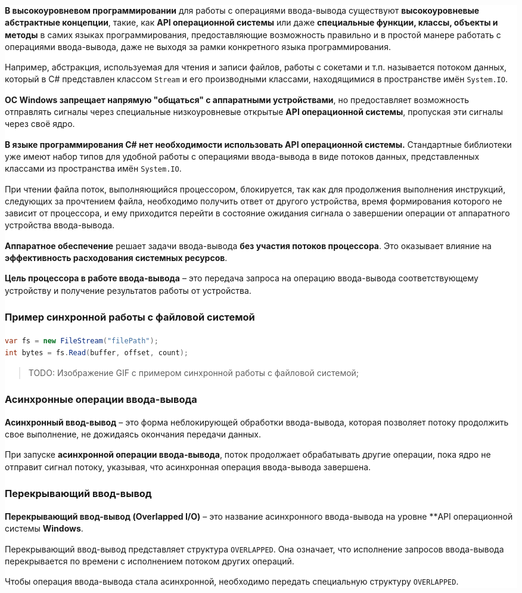 **В высокоуровневом программировании** для работы с операциями ввода-вывода существуют **высокоуровневые абстрактные концепции**, такие, как **API операционной системы** или даже **специальные функции, классы, объекты и методы** в самих языках программирования, предоставляющие возможность правильно и в простой манере работать с операциями ввода-вывода, даже не выходя за рамки конкретного языка программирования.

Например, абстракция, используемая для чтения и записи файлов, работы с сокетами и т.п. называется потоком данных, который в C# представлен классом ```Stream``` и его производными классами, находящимися в пространстве имён ```System.IO```.

**ОС Windows запрещает напрямую "общаться" с аппаратными устройствами**, но предоставляет возможность отправлять сигналы через специальные низкоуровневые открытые **API операционной системы**, пропуская эти сигналы через своё ядро.

**В языке программирования C# нет необходимости использовать API операционной системы.** Стандартные библиотеки уже имеют набор типов для удобной работы с операциями ввода-вывода в виде потоков данных, представленных классами из пространства имён ```System.IO```.

При чтении файла поток, выполняющийся процессором, блокируется, так как для продолжения выполнения инструкций, следующих за прочтением файла, необходимо получить ответ от другого устройства, время формирования которого не зависит от процессора, и ему приходится перейти в состояние ожидания сигнала о завершении операции от аппаратного устройства ввода-вывода.

**Аппаратное обеспечение** решает задачи ввода-вывода **без участия потоков процессора**. Это оказывает влияние на **эффективность расходования системных ресурсов**.

**Цель процессора в работе ввода-вывода** – это передача запроса на операцию ввода-вывода соответствующему устройству и получение результатов работы от устройства.

### **Пример синхронной работы с файловой системой**

```cs
var fs = new FileStream("filePath");
int bytes = fs.Read(buffer, offset, count);
```

> TODO: Изображение GIF с примером синхронной работы с файловой системой;

### **Асинхронные операции ввода-вывода**

**Асинхронный ввод-вывод** – это форма неблокирующей обработки ввода-вывода, которая позволяет потоку продолжить свое выполнение, не дожидаясь окончания передачи данных.

При запуске **асинхронной операции ввода-вывода**, поток продолжает обрабатывать другие операции, пока ядро не отправит сигнал потоку, указывая, что асинхронная операция ввода-вывода завершена.

### **Перекрывающий ввод-вывод**

**Перекрывающий ввод-вывод (Overlapped I/O)** – это название асинхронного ввода-вывода на уровне **API операционной системы **Windows**.

Перекрывающий ввод-вывод представляет структура ```OVERLAPPED```. Она означает, что исполнение запросов ввода-вывода перекрывается по времени с исполнением потоком других операций.

Чтобы операция ввода-вывода стала асинхронной, необходимо передать специальную структуру ```OVERLAPPED```.
